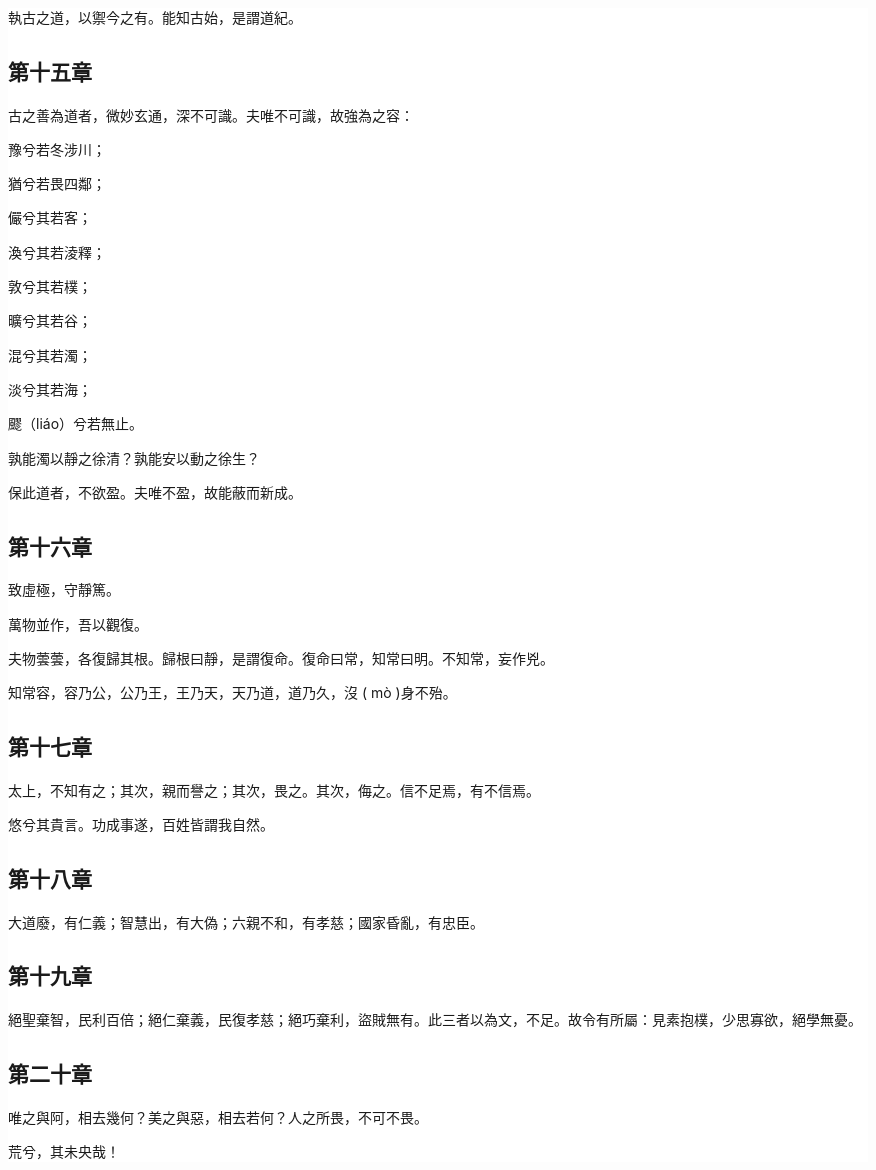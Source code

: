 執古之道，以禦今之有。能知古始，是謂道紀。

## 第十五章

古之善為道者，微妙玄通，深不可識。夫唯不可識，故強為之容：

豫兮若冬涉川；

猶兮若畏四鄰；

儼兮其若客；

渙兮其若淩釋；

敦兮其若樸；

曠兮其若谷；

混兮其若濁；

淡兮其若海；

飂（liáo）兮若無止。

孰能濁以靜之徐清？孰能安以動之徐生？

保此道者，不欲盈。夫唯不盈，故能蔽而新成。

## 第十六章

致虛極，守靜篤。

萬物並作，吾以觀復。

夫物蕓蕓，各復歸其根。歸根曰靜，是謂復命。復命曰常，知常曰明。不知常，妄作兇。

知常容，容乃公，公乃王，王乃天，天乃道，道乃久，沒 ( mò )身不殆。

## 第十七章

太上，不知有之；其次，親而譽之；其次，畏之。其次，侮之。信不足焉，有不信焉。

悠兮其貴言。功成事遂，百姓皆謂我自然。

## 第十八章

大道廢，有仁義；智慧出，有大偽；六親不和，有孝慈；國家昏亂，有忠臣。

## 第十九章

絕聖棄智，民利百倍；絕仁棄義，民復孝慈；絕巧棄利，盜賊無有。此三者以為文，不足。故令有所屬：見素抱樸，少思寡欲，絕學無憂。

## 第二十章

唯之與阿，相去幾何？美之與惡，相去若何？人之所畏，不可不畏。

荒兮，其未央哉！

